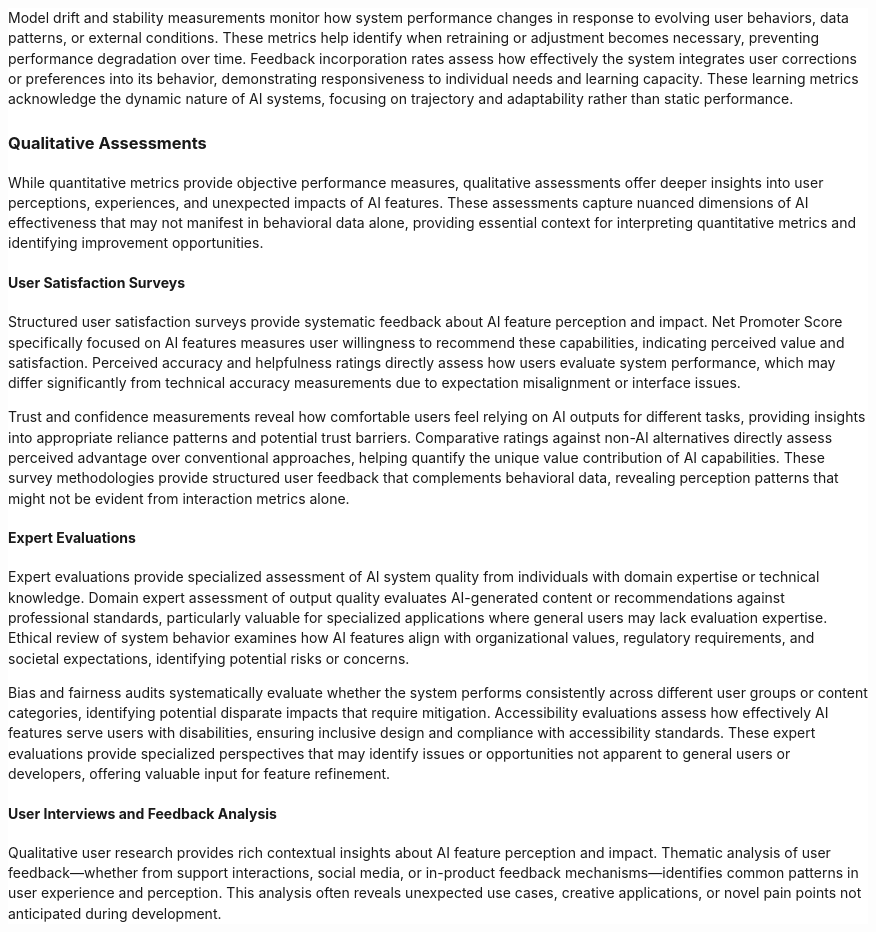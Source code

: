 Model drift and stability measurements monitor how system performance changes in response to evolving user behaviors, data patterns, or external conditions. These metrics help identify when retraining or adjustment becomes necessary, preventing performance degradation over time. Feedback incorporation rates assess how effectively the system integrates user corrections or preferences into its behavior, demonstrating responsiveness to individual needs and learning capacity. These learning metrics acknowledge the dynamic nature of AI systems, focusing on trajectory and adaptability rather than static performance.

### Qualitative Assessments

While quantitative metrics provide objective performance measures, qualitative assessments offer deeper insights into user perceptions, experiences, and unexpected impacts of AI features. These assessments capture nuanced dimensions of AI effectiveness that may not manifest in behavioral data alone, providing essential context for interpreting quantitative metrics and identifying improvement opportunities.

#### User Satisfaction Surveys

Structured user satisfaction surveys provide systematic feedback about AI feature perception and impact. Net Promoter Score specifically focused on AI features measures user willingness to recommend these capabilities, indicating perceived value and satisfaction. Perceived accuracy and helpfulness ratings directly assess how users evaluate system performance, which may differ significantly from technical accuracy measurements due to expectation misalignment or interface issues.

Trust and confidence measurements reveal how comfortable users feel relying on AI outputs for different tasks, providing insights into appropriate reliance patterns and potential trust barriers. Comparative ratings against non-AI alternatives directly assess perceived advantage over conventional approaches, helping quantify the unique value contribution of AI capabilities. These survey methodologies provide structured user feedback that complements behavioral data, revealing perception patterns that might not be evident from interaction metrics alone.

#### Expert Evaluations

Expert evaluations provide specialized assessment of AI system quality from individuals with domain expertise or technical knowledge. Domain expert assessment of output quality evaluates AI-generated content or recommendations against professional standards, particularly valuable for specialized applications where general users may lack evaluation expertise. Ethical review of system behavior examines how AI features align with organizational values, regulatory requirements, and societal expectations, identifying potential risks or concerns.

Bias and fairness audits systematically evaluate whether the system performs consistently across different user groups or content categories, identifying potential disparate impacts that require mitigation. Accessibility evaluations assess how effectively AI features serve users with disabilities, ensuring inclusive design and compliance with accessibility standards. These expert evaluations provide specialized perspectives that may identify issues or opportunities not apparent to general users or developers, offering valuable input for feature refinement.

#### User Interviews and Feedback Analysis

Qualitative user research provides rich contextual insights about AI feature perception and impact. Thematic analysis of user feedback—whether from support interactions, social media, or in-product feedback mechanisms—identifies common patterns in user experience and perception. This analysis often reveals unexpected use cases, creative applications, or novel pain points not anticipated during development.
